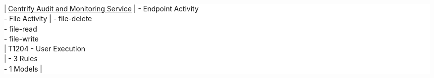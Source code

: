|  [Centrify Audit and Monitoring Service](../DataSources/datasource_centrify_centrify_audit_and_monitoring_service.md)  | - Endpoint Activity<br>- File Activity                                | - file-delete<br>- file-read<br>- file-write<br>                                     | T1204 - User Execution<br>                                                                                                                                                                                                                                                                                                                                                                                                                                                                                                                                                                                                                                                                                                                                                                                                                                                                                                                                                                                                                                                                                                                                                                                                                                                                                                                                                                                                                                                                                                                                                                                                                                                                                                                                                                                                                                                                                                                                                                                                                                                                                                                                                                                                                                                                                                                                                                                                                                                                                                                                                                                                                                                                                                                                                                                                                                                                                                                                                                          |  - 3 Rules<br> - 1 Models    |
